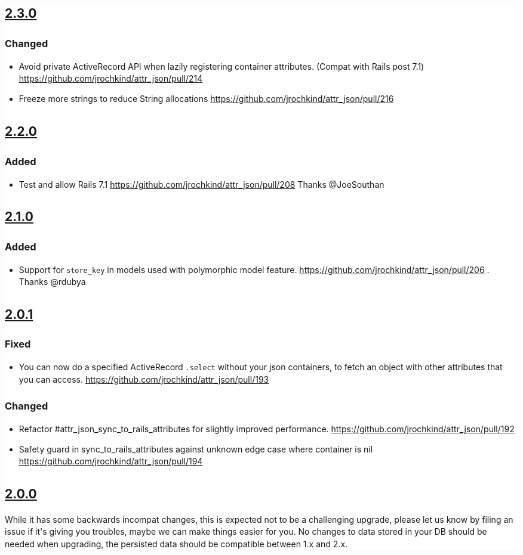 
## [2.3.0]((https://github.com/jrochkind/attr_json/compare/v2.2.0...v2.3.0))


### Changed

* Avoid private ActiveRecord API when lazily registering container attributes. (Compat with Rails post 7.1) https://github.com/jrochkind/attr_json/pull/214

* Freeze more strings to reduce String allocations https://github.com/jrochkind/attr_json/pull/216

## [2.2.0](https://github.com/jrochkind/attr_json/compare/v2.1.0...v2.2.0)

### Added

* Test and allow Rails 7.1 https://github.com/jrochkind/attr_json/pull/208 Thanks @JoeSouthan


## [2.1.0](https://github.com/jrochkind/attr_json/compare/v2.0.1...v2.1.0)

### Added

* Support for `store_key` in models used with polymorphic model feature. https://github.com/jrochkind/attr_json/pull/206 . Thanks @rdubya


## [2.0.1](https://github.com/jrochkind/attr_json/compare/v2.0.0...v2.0.1)


### Fixed

* You can now do a specified ActiveRecord `.select` without your json containers, to fetch an object with other attributes that you can access. https://github.com/jrochkind/attr_json/pull/193

### Changed

* Refactor #attr_json_sync_to_rails_attributes for slightly improved performance. https://github.com/jrochkind/attr_json/pull/192

* Safety guard in sync_to_rails_attributes against unknown edge case where container is nil https://github.com/jrochkind/attr_json/pull/194


## [2.0.0](https://github.com/jrochkind/attr_json/compare/v1.5.0...v2.0.0)

While it has some backwards incompat changes, this is expected not to be a challenging upgrade, please let us know by filing an issue if it's giving you troubles, maybe we can make things easier for you. No changes to data stored in your DB should be needed when upgrading, the persisted data should be compatible between 1.x and 2.x.
